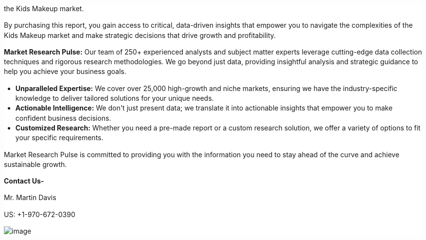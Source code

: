 the Kids Makeup market.</p></li></ol><p>By purchasing this report, you gain access to critical, data-driven insights that empower you to navigate the complexities of the Kids Makeup market and make strategic decisions that drive growth and profitability.</p><p><strong>Market Research Pulse:</strong>&nbsp;Our team of 250+ experienced analysts and subject matter experts leverage cutting-edge data collection techniques and rigorous research methodologies. We go beyond just data, providing insightful analysis and strategic guidance to help you achieve your business goals.</p><ul><li><strong>Unparalleled Expertise:</strong>&nbsp;We cover over 25,000 high-growth and niche markets, ensuring we have the industry-specific knowledge to deliver tailored solutions for your unique needs.</li><li><strong>Actionable Intelligence:</strong>&nbsp;We don't just present data; we translate it into actionable insights that empower you to make confident business decisions.</li><li><strong>Customized Research:</strong>&nbsp;Whether you need a pre-made report or a custom research solution, we offer a variety of options to fit your specific requirements.</li></ul><p>Market Research Pulse is committed to providing you with the information you need to stay ahead of the curve and achieve sustainable growth.</p><p><strong>Contact Us-</strong></p><p>Mr. Martin Davis</p><p>US: +1-970-672-0390</p>
![image](https://github.com/user-attachments/assets/060f04d1-e2bf-4bc2-a93e-437df0ba0d32)
